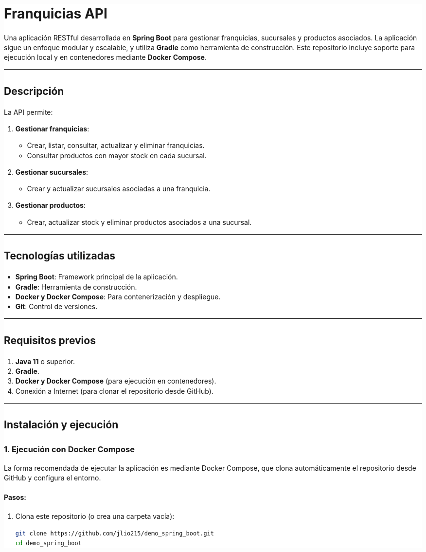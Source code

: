 
# Franquicias API

Una aplicación RESTful desarrollada en **Spring Boot** para gestionar franquicias, sucursales y productos asociados. La aplicación sigue un enfoque modular y escalable, y utiliza **Gradle** como herramienta de construcción. Este repositorio incluye soporte para ejecución local y en contenedores mediante **Docker Compose**.

---

## **Descripción**

La API permite:

1. **Gestionar franquicias**:
   - Crear, listar, consultar, actualizar y eliminar franquicias.
   - Consultar productos con mayor stock en cada sucursal.

2. **Gestionar sucursales**:
   - Crear y actualizar sucursales asociadas a una franquicia.

3. **Gestionar productos**:
   - Crear, actualizar stock y eliminar productos asociados a una sucursal.

---

## **Tecnologías utilizadas**

- **Spring Boot**: Framework principal de la aplicación.
- **Gradle**: Herramienta de construcción.
- **Docker y Docker Compose**: Para contenerización y despliegue.
- **Git**: Control de versiones.

---

## **Requisitos previos**

1. **Java 11** o superior.
2. **Gradle**.
3. **Docker y Docker Compose** (para ejecución en contenedores).
4. Conexión a Internet (para clonar el repositorio desde GitHub).

---

## **Instalación y ejecución**

### **1. Ejecución con Docker Compose**
La forma recomendada de ejecutar la aplicación es mediante Docker Compose, que clona automáticamente el repositorio desde GitHub y configura el entorno.

#### **Pasos:**
1. Clona este repositorio (o crea una carpeta vacía):
   ```bash
   git clone https://github.com/jlio215/demo_spring_boot.git
   cd demo_spring_boot
   ```
